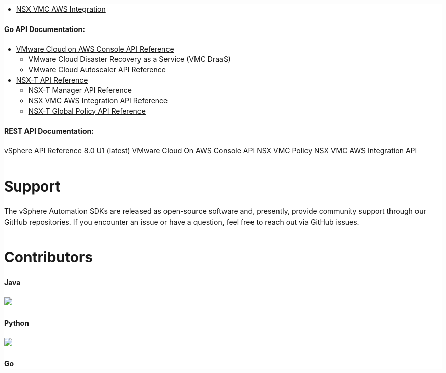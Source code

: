   - [NSX VMC AWS Integration](https://vmware.github.io/vsphere-automation-sdk-java/nsx/nsx-vmc-aws-integration)

#### Go API Documentation:

- [VMware Cloud on AWS Console API Reference](https://pkg.go.dev/github.com/vmware/vsphere-automation-sdk-go/services/vmc)
  - [VMware Cloud Disaster Recovery as a Service (VMC DraaS)](https://pkg.go.dev/github.com/vmware/vsphere-automation-sdk-go/services/vmc/draas)
  - [VMware Cloud Autoscaler API Reference](https://pkg.go.dev/github.com/vmware/vsphere-automation-sdk-go/services/vmc/autoscaler)
- [NSX-T API Reference](https://pkg.go.dev/github.com/vmware/vsphere-automation-sdk-go/services/nsxt)
  - [NSX-T Manager API Reference](https://pkg.go.dev/github.com/vmware/vsphere-automation-sdk-go/services/nsxt-mp)
  - [NSX VMC AWS Integration API Reference](https://pkg.go.dev/github.com/vmware/vsphere-automation-sdk-go/services/nsxt-vmc-aws-integration)
  - [NSX-T Global Policy API Reference](https://pkg.go.dev/github.com/vmware/vsphere-automation-sdk-go/services/nsxt-gm)

#### REST API Documentation:

[vSphere API Reference 8.0 U1 (latest)](https://developer.vmware.com/docs/vsphere-automation/latest/)
[VMware Cloud On AWS Console API](https://developer.vmware.com/apis/vmc/latest/)
[NSX VMC Policy](https://developer.vmware.com/apis/nsx-vmc-policy/latest/)
[NSX VMC AWS Integration API](https://developer.vmware.com/apis/600#/)

# Support

The vSphere Automation SDKs are released as open-source software and,
presently, provide community support through our GitHub repositories.
If you encounter an issue or have a question, feel free to reach out via
GitHub issues.

# Contributors

#### Java

<a href = "https://github.com/vmware/vsphere-automation-sdk-java/graphs/contributors">
  <img src = "https://contrib.rocks/image?repo=vmware/vsphere-automation-sdk-java"/>
</a>

#### Python

<a href = "https://github.com/vmware/vsphere-automation-sdk-python/graphs/contributors">
  <img src = "https://contrib.rocks/image?repo=vmware/vsphere-automation-sdk-python"/>
</a>

#### Go
